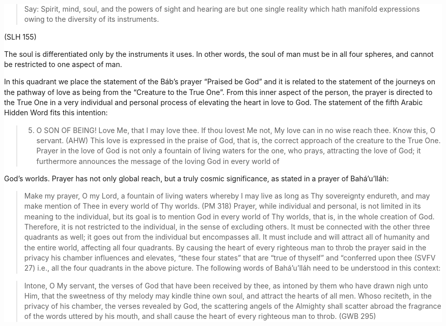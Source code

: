 > Say: Spirit, mind, soul, and the powers of sight and
> hearing are but one single reality which hath manifold
> expressions owing to the diversity of its instruments.

(SLH 155)

The soul is differentiated only by the instruments it uses. In
other words, the soul of man must be in all four spheres, and
cannot be restricted to one aspect of man.

In this quadrant we place the statement of the Báb’s prayer
“Praised be God” and it is related to the statement of the
journeys on the pathway of love as being from the “Creature to
the True One”. From this inner aspect of the person, the prayer
is directed to the True One in a very individual and personal
process of elevating the heart in love to God. The statement of
the fifth Arabic Hidden Word fits this intention:

> 5. O SON OF BEING!
> Love Me, that I may love thee. If thou lovest Me not,
> My love can in no wise reach thee. Know this, O
> servant. (AHW)
This love is expressed in the praise of God, that is, the
correct approach of the creature to the True One. Prayer in the
love of God is not only a fountain of living waters for the one,
who prays, attracting the love of God; it furthermore
announces the message of the loving God in every world of

God’s worlds. Prayer has not only global reach, but a truly
cosmic significance, as stated in a prayer of Bahá’u’lláh:

> Make my prayer, O my Lord, a fountain of living
> waters whereby I may live as long as Thy sovereignty
> endureth, and may make mention of Thee in every
> world of Thy worlds. (PM 318)
Prayer, while individual and personal, is not limited in its
meaning to the individual, but its goal is to mention God in
every world of Thy worlds, that is, in the whole creation of
God. Therefore, it is not restricted to the individual, in the
sense of excluding others. It must be connected with the other
three quadrants as well; it goes out from the individual but
encompasses all. It must include and will attract all of
humanity and the entire world, affecting all four quadrants. By
causing the heart of every righteous man to throb the prayer
said in the privacy his chamber influences and elevates, “these
four states” that are “true of thyself” and “conferred upon thee
(SVFV 27) i.e., all the four quadrants in the above picture. The
following words of Bahá’u’lláh need to be understood in this
context:

> Intone, O My servant, the verses of God that have been
> received by thee, as intoned by them who have drawn
> nigh unto Him, that the sweetness of thy melody may
> kindle thine own soul, and attract the hearts of all men.
> Whoso reciteth, in the privacy of his chamber, the
> verses revealed by God, the scattering angels of the
> Almighty shall scatter abroad the fragrance of the
> words uttered by his mouth, and shall cause the heart
> of every righteous man to throb. (GWB 295)
